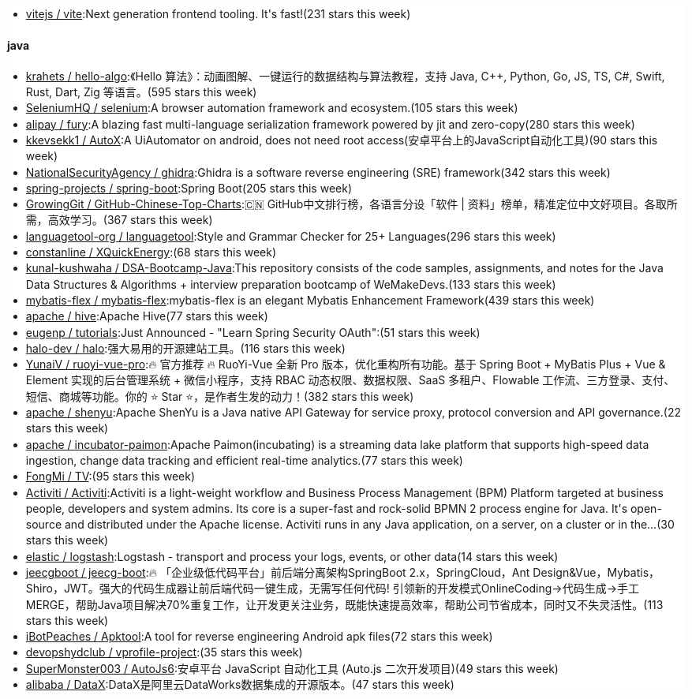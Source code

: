 * [vitejs / vite](https://github.com/vitejs/vite):Next generation frontend tooling. It's fast!(231 stars this week)

#### java
* [krahets / hello-algo](https://github.com/krahets/hello-algo):《Hello 算法》：动画图解、一键运行的数据结构与算法教程，支持 Java, C++, Python, Go, JS, TS, C#, Swift, Rust, Dart, Zig 等语言。(595 stars this week)
* [SeleniumHQ / selenium](https://github.com/SeleniumHQ/selenium):A browser automation framework and ecosystem.(105 stars this week)
* [alipay / fury](https://github.com/alipay/fury):A blazing fast multi-language serialization framework powered by jit and zero-copy(280 stars this week)
* [kkevsekk1 / AutoX](https://github.com/kkevsekk1/AutoX):A UiAutomator on android, does not need root access(安卓平台上的JavaScript自动化工具)(90 stars this week)
* [NationalSecurityAgency / ghidra](https://github.com/NationalSecurityAgency/ghidra):Ghidra is a software reverse engineering (SRE) framework(342 stars this week)
* [spring-projects / spring-boot](https://github.com/spring-projects/spring-boot):Spring Boot(205 stars this week)
* [GrowingGit / GitHub-Chinese-Top-Charts](https://github.com/GrowingGit/GitHub-Chinese-Top-Charts):🇨🇳
GitHub中文排行榜，各语言分设「软件 | 资料」榜单，精准定位中文好项目。各取所需，高效学习。(367 stars this week)
* [languagetool-org / languagetool](https://github.com/languagetool-org/languagetool):Style and Grammar Checker for 25+ Languages(296 stars this week)
* [constanline / XQuickEnergy](https://github.com/constanline/XQuickEnergy):(68 stars this week)
* [kunal-kushwaha / DSA-Bootcamp-Java](https://github.com/kunal-kushwaha/DSA-Bootcamp-Java):This repository consists of the code samples, assignments, and notes for the Java Data Structures & Algorithms + interview preparation bootcamp of WeMakeDevs.(133 stars this week)
* [mybatis-flex / mybatis-flex](https://github.com/mybatis-flex/mybatis-flex):mybatis-flex is an elegant Mybatis Enhancement Framework(439 stars this week)
* [apache / hive](https://github.com/apache/hive):Apache Hive(77 stars this week)
* [eugenp / tutorials](https://github.com/eugenp/tutorials):Just Announced - "Learn Spring Security OAuth":(51 stars this week)
* [halo-dev / halo](https://github.com/halo-dev/halo):强大易用的开源建站工具。(116 stars this week)
* [YunaiV / ruoyi-vue-pro](https://github.com/YunaiV/ruoyi-vue-pro):🔥 官方推荐 🔥 RuoYi-Vue 全新 Pro 版本，优化重构所有功能。基于 Spring Boot + MyBatis Plus + Vue & Element 实现的后台管理系统 + 微信小程序，支持 RBAC 动态权限、数据权限、SaaS 多租户、Flowable 工作流、三方登录、支付、短信、商城等功能。你的 ⭐️ Star ⭐️，是作者生发的动力！(382 stars this week)
* [apache / shenyu](https://github.com/apache/shenyu):Apache ShenYu is a Java native API Gateway for service proxy, protocol conversion and API governance.(22 stars this week)
* [apache / incubator-paimon](https://github.com/apache/incubator-paimon):Apache Paimon(incubating) is a streaming data lake platform that supports high-speed data ingestion, change data tracking and efficient real-time analytics.(77 stars this week)
* [FongMi / TV](https://github.com/FongMi/TV):(95 stars this week)
* [Activiti / Activiti](https://github.com/Activiti/Activiti):Activiti is a light-weight workflow and Business Process Management (BPM) Platform targeted at business people, developers and system admins. Its core is a super-fast and rock-solid BPMN 2 process engine for Java. It's open-source and distributed under the Apache license. Activiti runs in any Java application, on a server, on a cluster or in the…(30 stars this week)
* [elastic / logstash](https://github.com/elastic/logstash):Logstash - transport and process your logs, events, or other data(14 stars this week)
* [jeecgboot / jeecg-boot](https://github.com/jeecgboot/jeecg-boot):🔥
「企业级低代码平台」前后端分离架构SpringBoot 2.x，SpringCloud，Ant Design&Vue，Mybatis，Shiro，JWT。强大的代码生成器让前后端代码一键生成，无需写任何代码! 引领新的开发模式OnlineCoding->代码生成->手工MERGE，帮助Java项目解决70%重复工作，让开发更关注业务，既能快速提高效率，帮助公司节省成本，同时又不失灵活性。(113 stars this week)
* [iBotPeaches / Apktool](https://github.com/iBotPeaches/Apktool):A tool for reverse engineering Android apk files(72 stars this week)
* [devopshydclub / vprofile-project](https://github.com/devopshydclub/vprofile-project):(35 stars this week)
* [SuperMonster003 / AutoJs6](https://github.com/SuperMonster003/AutoJs6):安卓平台 JavaScript 自动化工具 (Auto.js 二次开发项目)(49 stars this week)
* [alibaba / DataX](https://github.com/alibaba/DataX):DataX是阿里云DataWorks数据集成的开源版本。(47 stars this week)
